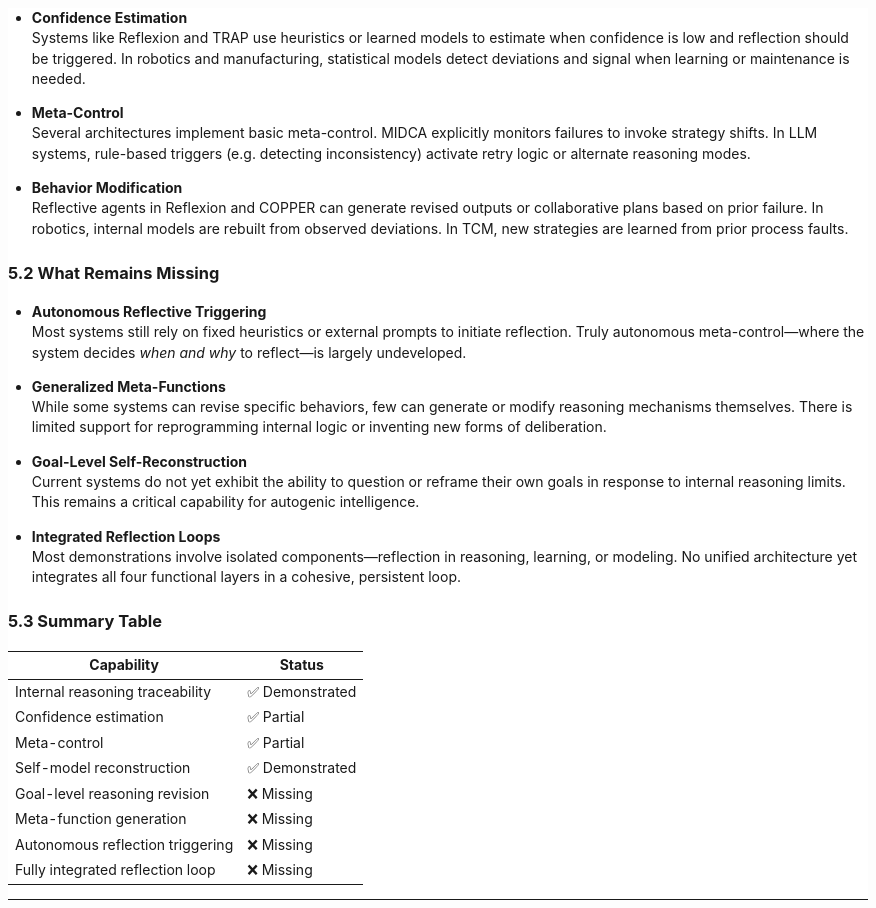- **Confidence Estimation**  
  Systems like Reflexion and TRAP use heuristics or learned models to estimate when confidence is low and reflection should be triggered. In robotics and manufacturing, statistical models detect deviations and signal when learning or maintenance is needed.

- **Meta-Control**  
  Several architectures implement basic meta-control. MIDCA explicitly monitors failures to invoke strategy shifts. In LLM systems, rule-based triggers (e.g. detecting inconsistency) activate retry logic or alternate reasoning modes.

- **Behavior Modification**  
  Reflective agents in Reflexion and COPPER can generate revised outputs or collaborative plans based on prior failure. In robotics, internal models are rebuilt from observed deviations. In TCM, new strategies are learned from prior process faults.

### 5.2 What Remains Missing

- **Autonomous Reflective Triggering**  
  Most systems still rely on fixed heuristics or external prompts to initiate reflection. Truly autonomous meta-control—where the system decides *when and why* to reflect—is largely undeveloped.

- **Generalized Meta-Functions**  
  While some systems can revise specific behaviors, few can generate or modify reasoning mechanisms themselves. There is limited support for reprogramming internal logic or inventing new forms of deliberation.

- **Goal-Level Self-Reconstruction**  
  Current systems do not yet exhibit the ability to question or reframe their own goals in response to internal reasoning limits. This remains a critical capability for autogenic intelligence.

- **Integrated Reflection Loops**  
  Most demonstrations involve isolated components—reflection in reasoning, learning, or modeling. No unified architecture yet integrates all four functional layers in a cohesive, persistent loop.

### 5.3 Summary Table

| Capability                          | Status         |
|-------------------------------------|----------------|
| Internal reasoning traceability     | ✅ Demonstrated |
| Confidence estimation               | ✅ Partial      |
| Meta-control                        | ✅ Partial      |
| Self-model reconstruction           | ✅ Demonstrated |
| Goal-level reasoning revision       | ❌ Missing      |
| Meta-function generation            | ❌ Missing      |
| Autonomous reflection triggering    | ❌ Missing      |
| Fully integrated reflection loop    | ❌ Missing      |

---
